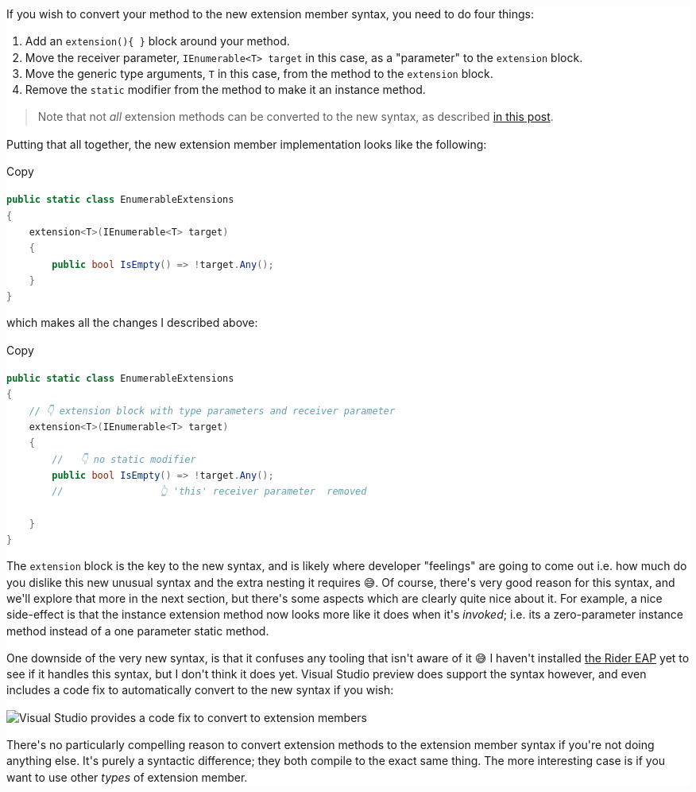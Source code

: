 If you wish to convert your method to the new extension member syntax, you need to do four things:

1.  Add an `extension(){ }` block around your method.
2.  Move the receiver parameter, `IEnumerable<T> target` in this case, as a "parameter" to the `extension` block.
3.  Move the generic type arguments, `T` in this case, from the method to the `extension` block.
4.  Remove the `static` modifier from the method to make it an instance method.

> Note that not _all_ extension methods can be converted to the new syntax, as described [in this post](https://devblogs.microsoft.com/dotnet/csharp-exploring-extension-members/).

Putting that all together, the new extension member implementation looks like the following:

Copy
```csharp
public static class EnumerableExtensions
{
    extension<T>(IEnumerable<T> target)
    {
        public bool IsEmpty() => !target.Any();
    }
}
```

which makes all the changes I described above:

Copy
```csharp
public static class EnumerableExtensions
{
    // 👇 extension block with type parameters and receiver parameter
    extension<T>(IEnumerable<T> target)
    {
        //   👇 no static modifier
        public bool IsEmpty() => !target.Any();
        //                 👆 'this' receiver parameter  removed

    }
}
```

The `extension` block is the key to the new syntax, and is likely where developer "feelings" are going to come out i.e. how much do you dislike this new unusual syntax and the extra nesting it requires 😅. Of course, there's very good reason for this syntax, and we'll explore that more in the next section, but there's some aspects which are clearly quite nice about it. For example, a nice side-effect is that the instance extension method now looks more like it does when it's _invoked_; i.e. its a zero-parameter instance method instead of a one parameter static method.

One downside of the very new syntax, is that it confuses any tooling that isn't aware of it 😅 I haven't installed [the Rider EAP](https://www.jetbrains.com/rider/nextversion/) yet to see if it handles this syntax, but I don't think it does yet. Visual Studio preview does support the syntax however, and even includes a code fix to automatically convert to the new syntax if you wish:

![Visual Studio provides a code fix to convert to extension members](/content/images/2025/extension_everything.png)

There's no particularly compelling reason to convert extension methods to the extension member syntax if you're not doing anything else. It's purely a syntactic difference; they both compile to the exact same thing. The more interesting case is if you want to use other _types_ of extension member.
